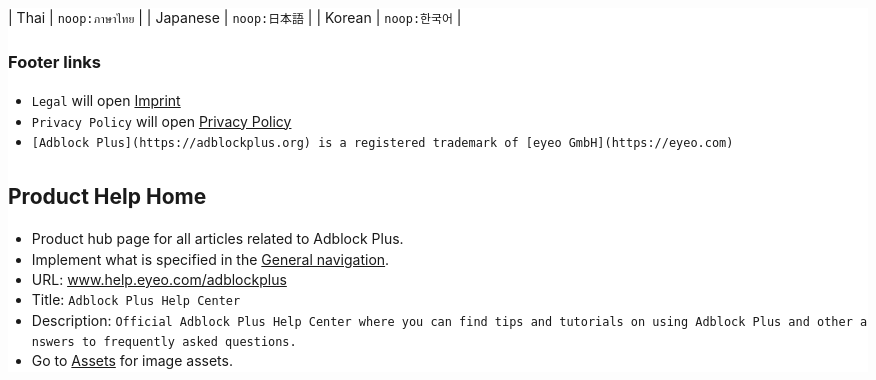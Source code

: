 | Thai | `noop:ภาษาไทย` |
| Japanese | `noop:日本語` |
| Korean | `noop:한국어` |

### Footer links

- `Legal` will open [Imprint](#markdown-header-imprint)
- `Privacy Policy` will open [Privacy Policy](https://adblockplus.org/privacy)
- `[Adblock Plus](https://adblockplus.org) is a registered trademark of [eyeo GmbH](https://eyeo.com)`
	
## Product Help Home 

- Product hub page for all articles related to Adblock Plus.
- Implement what is specified in the [General navigation](markdown-header-general-navigation).
- URL: www.help.eyeo.com/adblockplus
- Title: `Adblock Plus Help Center`
- Description: `Official Adblock Plus Help Center where you can find tips and tutorials on using Adblock Plus and other answers to frequently asked questions.`
- Go to [Assets](#markdown-header-assets) for image assets.
